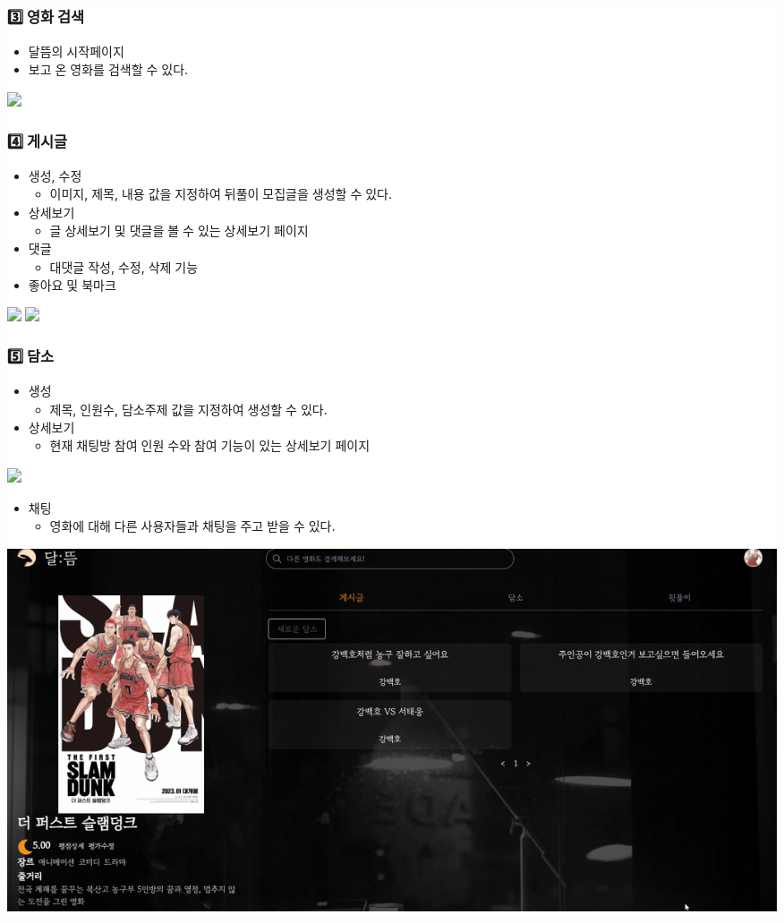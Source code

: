 
### 3️⃣ 영화 검색
- 달뜸의 시작페이지
- 보고 온 영화를 검색할 수 있다.
<img src="./docs/gif/MovieSearch.gif">

### 4️⃣ 게시글
- 생성, 수정
    - 이미지, 제목, 내용 값을 지정하여 뒤풀이 모집글을 생성할 수 있다.
- 상세보기
    - 글 상세보기 및 댓글을 볼 수 있는 상세보기 페이지
- 댓글
    - 대댓글 작성, 수정, 삭제 기능
- 좋아요 및 북마크
<img src="./docs/gif/Board.gif">
<img src="./docs/gif/BoardComment.gif">

### 5️⃣ 담소
- 생성
    - 제목, 인원수, 담소주제 값을 지정하여 생성할 수 있다.
- 상세보기
    - 현재 채팅방 참여 인원 수와 참여 기능이 있는 상세보기 페이지
<img src="./docs/gif/ChatCreate.gif">

- 채팅
    - 영화에 대해 다른 사용자들과 채팅을 주고 받을 수 있다.
<img src="./docs/gif/Chat.gif">
